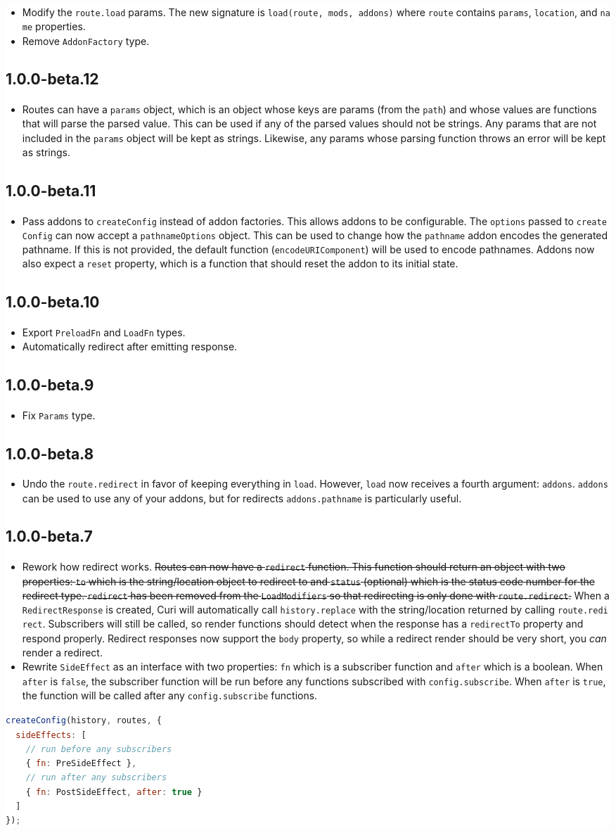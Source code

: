 * Modify the `route.load` params. The new signature is `load(route, mods, addons)` where `route` contains `params`, `location`, and `name` properties.
* Remove `AddonFactory` type.

## 1.0.0-beta.12

* Routes can have a `params` object, which is an object whose keys are params (from the `path`) and whose values are functions that will parse the parsed value. This can be used if any of the parsed values should not be strings. Any params that are not included in the `params` object will be kept as strings. Likewise, any params whose parsing function throws an error will be kept as strings.

## 1.0.0-beta.11

* Pass addons to `createConfig` instead of addon factories. This allows addons to be configurable. The `options` passed to `createConfig` can now accept a `pathnameOptions` object. This can be used to change how the `pathname` addon encodes the generated pathname. If this is not provided, the default function (`encodeURIComponent`) will be used to encode pathnames. Addons now also expect a `reset` property, which is a function that should reset the addon to its initial state.

## 1.0.0-beta.10

* Export `PreloadFn` and `LoadFn` types.
* Automatically redirect after emitting response.

## 1.0.0-beta.9

* Fix `Params` type.

## 1.0.0-beta.8

* Undo the `route.redirect` in favor of keeping everything in `load`. However, `load` now receives a fourth argument: `addons`. `addons` can be used to use any of your addons, but for redirects `addons.pathname` is particularly useful.

## 1.0.0-beta.7

* Rework how redirect works. <del>Routes can now have a `redirect` function. This function should return an object with two properties: `to` which is the string/location object to redirect to and `status` (optional) which is the status code number for the redirect type. `redirect` has been removed from the `LoadModifiers` so that redirecting is only done with `route.redirect`.</del> When a `RedirectResponse` is created, Curi will automatically call `history.replace` with the string/location returned by calling `route.redirect`. Subscribers will still be called, so render functions should detect when the response has a `redirectTo` property and respond properly. Redirect responses now support the `body` property, so while a redirect render should be very short, you _can_ render a redirect.
* Rewrite `SideEffect` as an interface with two properties: `fn` which is a subscriber function and `after` which is a boolean. When `after` is `false`, the subscriber function will be run before any functions subscribed with `config.subscribe`. When `after` is `true`, the function will be called after any `config.subscribe` functions.

```js
createConfig(history, routes, {
  sideEffects: [
    // run before any subscribers
    { fn: PreSideEffect },
    // run after any subscribers
    { fn: PostSideEffect, after: true }
  ]
});
```
